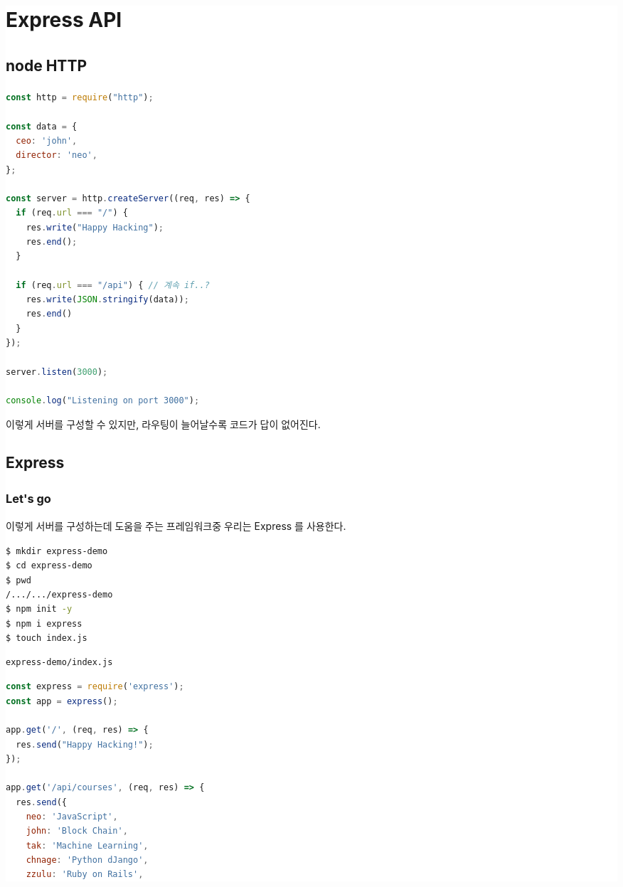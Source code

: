 # Express API

## node HTTP

```js
const http = require("http");

const data = {
  ceo: 'john',
  director: 'neo',
};

const server = http.createServer((req, res) => {
  if (req.url === "/") {
    res.write("Happy Hacking");
    res.end();
  }

  if (req.url === "/api") { // 계속 if..?
    res.write(JSON.stringify(data));
    res.end()
  }
});

server.listen(3000);

console.log("Listening on port 3000");
```

이렇게 서버를 구성할 수 있지만, 라우팅이 늘어날수록 코드가 답이 없어진다.

## Express

### Let's go

이렇게 서버를 구성하는데 도움을 주는 프레임워크중 우리는 Express 를 사용한다.

```sh
$ mkdir express-demo
$ cd express-demo
$ pwd
/.../.../express-demo
$ npm init -y
$ npm i express
$ touch index.js
```

`express-demo/index.js`

```js
const express = require('express');
const app = express();

app.get('/', (req, res) => {
  res.send("Happy Hacking!");
});

app.get('/api/courses', (req, res) => {
  res.send({
    neo: 'JavaScript',
    john: 'Block Chain',
    tak: 'Machine Learning',
    chnage: 'Python dJango',
    zzulu: 'Ruby on Rails',
```